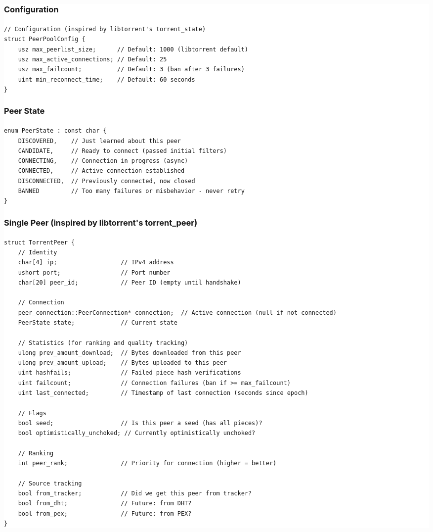 ### Configuration

```c3
// Configuration (inspired by libtorrent's torrent_state)
struct PeerPoolConfig {
    usz max_peerlist_size;      // Default: 1000 (libtorrent default)
    usz max_active_connections; // Default: 25
    usz max_failcount;          // Default: 3 (ban after 3 failures)
    uint min_reconnect_time;    // Default: 60 seconds
}
```

### Peer State

```c3
enum PeerState : const char {
    DISCOVERED,    // Just learned about this peer
    CANDIDATE,     // Ready to connect (passed initial filters)
    CONNECTING,    // Connection in progress (async)
    CONNECTED,     // Active connection established
    DISCONNECTED,  // Previously connected, now closed
    BANNED         // Too many failures or misbehavior - never retry
}
```

### Single Peer (inspired by libtorrent's torrent_peer)

```c3
struct TorrentPeer {
    // Identity
    char[4] ip;                  // IPv4 address
    ushort port;                 // Port number
    char[20] peer_id;            // Peer ID (empty until handshake)

    // Connection
    peer_connection::PeerConnection* connection;  // Active connection (null if not connected)
    PeerState state;             // Current state

    // Statistics (for ranking and quality tracking)
    ulong prev_amount_download;  // Bytes downloaded from this peer
    ulong prev_amount_upload;    // Bytes uploaded to this peer
    uint hashfails;              // Failed piece hash verifications
    uint failcount;              // Connection failures (ban if >= max_failcount)
    uint last_connected;         // Timestamp of last connection (seconds since epoch)

    // Flags
    bool seed;                   // Is this peer a seed (has all pieces)?
    bool optimistically_unchoked; // Currently optimistically unchoked?

    // Ranking
    int peer_rank;               // Priority for connection (higher = better)

    // Source tracking
    bool from_tracker;           // Did we get this peer from tracker?
    bool from_dht;               // Future: from DHT?
    bool from_pex;               // Future: from PEX?
}
```

